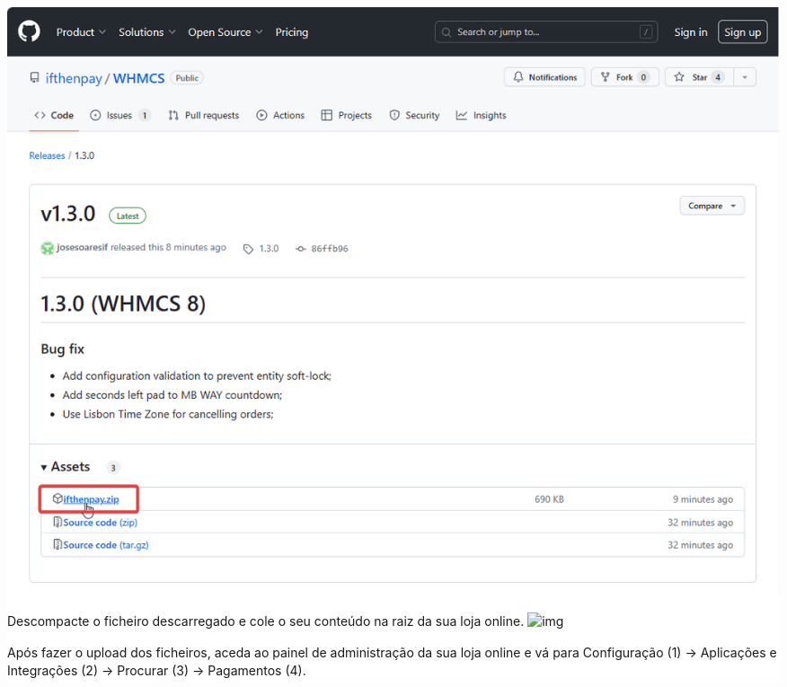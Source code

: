 ![img](https://github.com/ifthenpay/WHMCS/raw/assets/version8/assets/download_installer.png)
</br>

Descompacte o ficheiro descarregado e cole o seu conteúdo na raiz da sua loja online.
![img](https://github.com/ifthenpay/WHMCS/raw/assets/version8/assets/upload_ocmodzip.png)
</br>

Após fazer o upload dos ficheiros, aceda ao painel de administração da sua loja online e vá para Configuração (1) -> Aplicações e Integrações (2) -> Procurar (3) -> Pagamentos (4).
